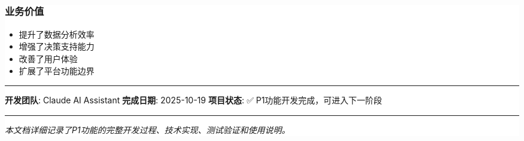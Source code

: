 ### 业务价值
- 提升了数据分析效率
- 增强了决策支持能力
- 改善了用户体验
- 扩展了平台功能边界

---

**开发团队**: Claude AI Assistant
**完成日期**: 2025-10-19
**项目状态**: ✅ P1功能开发完成，可进入下一阶段

---

*本文档详细记录了P1功能的完整开发过程、技术实现、测试验证和使用说明。*
